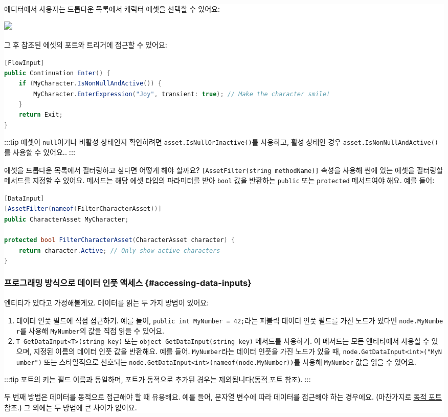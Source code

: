 에디터에서 사용자는 드롭다운 목록에서 캐릭터 에셋을 선택할 수 있어요:

<div style={{display: 'flex', justifyContent: 'space-between', gap: '1rem'}}>
<div style={{width: '25%'}}>
<img src="/doc-img/en-scripting-concepts-3.png" />
</div>
</div>

그 후 참조된 에셋의 포트와 트리거에 접근할 수 있어요:

```csharp
[FlowInput]
public Continuation Enter() {
    if (MyCharacter.IsNonNullAndActive()) {
        MyCharacter.EnterExpression("Joy", transient: true); // Make the character smile!
    }
    return Exit;
}
```

:::tip
에셋이 `null`이거나 비활성 상태인지 확인하려면 `asset.IsNullOrInactive()`를 사용하고, 활성 상태인 경우 `asset.IsNonNullAndActive()`를 사용할 수 있어요..
:::

에셋을 드롭다운 목록에서 필터링하고 싶다면 어떻게 해야 할까요? `[AssetFilter(string methodName)]` 속성을 사용해 씬에 있는 에셋을 필터링할 메서드를 지정할 수 있어요. 메서드는 해당 에셋 타입의 파라미터를 받아 `bool` 값을 반환하는 `public` 또는 `protected` 메서드여야 해요. 예를 들어:

```csharp 
[DataInput]
[AssetFilter(nameof(FilterCharacterAsset))]
public CharacterAsset MyCharacter;

protected bool FilterCharacterAsset(CharacterAsset character) {
    return character.Active; // Only show active characters
}
```

### 프로그래밍 방식으로 데이터 인풋 액세스 {#accessing-data-inputs}

엔티티가 있다고 가정해볼게요. 데이터를 읽는 두 가지 방법이 있어요:

1. 데이터 인풋 필드에 직접 접근하기. 예를 들어, `public int MyNumber = 42;`라는 퍼블릭 데이터 인풋 필드를 가진 노드가 있다면 `node.MyNumber`를 사용해 `MyNumber`의 값을 직접 읽을 수 있어요.
2. `T GetDataInput<T>(string key)` 또는 `object GetDataInput(string key)` 메서드를 사용하기. 이 메서드는 모든 엔티티에서 사용할 수 있으며, 지정된 이름의 데이터 인풋 값을 반환해요. 예를 들어. `MyNumber`라는 데이터 인풋을 가진 노드가 있을 때, `node.GetDataInput<int>("MyNumber")` 또는 스타일적으로 선호되는 `node.GetDataInput<int>(nameof(node.MyNumber))`를 사용해 `MyNumber` 값을 읽을 수 있어요.

:::tip
포트의 키는 필드 이름과 동일하며, 포트가 동적으로 추가된 경우는 제외됩니다([동적 포트](#dynamic-ports) 참조).
:::

두 번째 방법은 데이터를 동적으로 접근해야 할 때 유용해요. 예를 들어, 문자열 변수에 따라 데이터를 접근해야 하는 경우에요. (마찬가지로 [동적 포트](#dynamic-ports)참조.) 그 외에는 두 방법에 큰 차이가 없어요.
